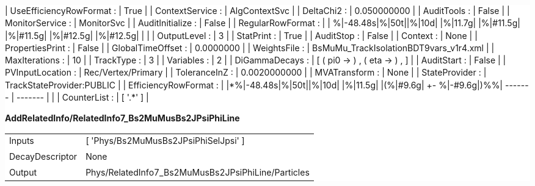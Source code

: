| UseEfficiencyRowFormat : | True                                                                                                      |
| ContextService :         | AlgContextSvc                                                                                             |
| DeltaChi2 :              | 0.050000000                                                                                               |
| AuditTools :             | False                                                                                                     |
| MonitorService :         | MonitorSvc                                                                                                |
| AuditInitialize :        | False                                                                                                     |
| RegularRowFormat :       | \| %\|-48.48s\|%\|50t\|\|%\|10d\| \|%\|11.7g\| \|%\|#11.5g\| \|%\|#11.5g\| \|%\|#12.5g\| \|%\|#12.5g\| \| |
| OutputLevel :            | 3                                                                                                         |
| StatPrint :              | True                                                                                                      |
| AuditStop :              | False                                                                                                     |
| Context :                | None                                                                                                      |
| PropertiesPrint :        | False                                                                                                     |
| GlobalTimeOffset :       | 0.0000000                                                                                                 |
| WeightsFile :            | BsMuMu_TrackIsolationBDT9vars_v1r4.xml                                                                    |
| MaxIterations :          | 10                                                                                                        |
| TrackType :              | 3                                                                                                         |
| Variables :              | 2                                                                                                         |
| DiGammaDecays :          | [ ( pi0 -\> ) , ( eta -\> ) , ]                                                                         |
| AuditStart :             | False                                                                                                     |
| PVInputLocation :        | Rec/Vertex/Primary                                                                                        |
| ToleranceInZ :           | 0.0020000000                                                                                              |
| MVATransform :           | None                                                                                                      |
| StateProvider :          | TrackStateProvider:PUBLIC                                                                                 |
| EfficiencyRowFormat :    | \|\*%\|-48.48s\|%\|50t\|\|%\|10d\| \|%\|11.5g\| \|(%\|#9.6g\| +- %\|-#9.6g\|)%%\| ------- \| ------- \|   |
| CounterList :            | [ '.\*' ]                                                                                               |

**AddRelatedInfo/RelatedInfo7_Bs2MuMusBs2JPsiPhiLine**

|                 |                                                    |
|-----------------|----------------------------------------------------|
| Inputs          | [ 'Phys/Bs2MuMusBs2JPsiPhiSelJpsi' ]             |
| DecayDescriptor | None                                               |
| Output          | Phys/RelatedInfo7_Bs2MuMusBs2JPsiPhiLine/Particles |

